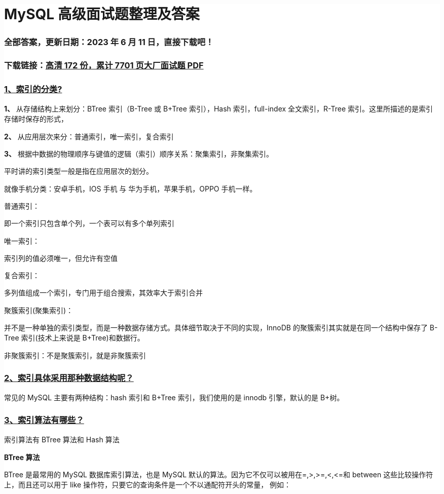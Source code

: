 # MySQL 高级面试题整理及答案

### 全部答案，更新日期：2023 年 6 月 11 日，直接下载吧！

### 下载链接：[高清 172 份，累计 7701 页大厂面试题 PDF](https://gitlab.gaorta.com/devteam/learning-journey/study-materials-collection/-/tree/master/docs/index.md)

### [1、索引的分类?](https://gitlab.gaorta.com/devteam/learning-journey/study-materials-collection/-/tree/master/docs/MySQL/MySQL高级面试题整理及答案.md#1索引的分类)

**1、** 从存储结构上来划分：BTree 索引（B-Tree 或 B+Tree 索引），Hash 索引，full-index 全文索引，R-Tree 索引。这里所描述的是索引存储时保存的形式，

**2、** 从应用层次来分：普通索引，唯一索引，复合索引

**3、** 根据中数据的物理顺序与键值的逻辑（索引）顺序关系：聚集索引，非聚集索引。

平时讲的索引类型一般是指在应用层次的划分。

就像手机分类：安卓手机，IOS 手机 与 华为手机，苹果手机，OPPO 手机一样。

普通索引：

即一个索引只包含单个列，一个表可以有多个单列索引

唯一索引：

索引列的值必须唯一，但允许有空值

复合索引：

多列值组成一个索引，专门用于组合搜索，其效率大于索引合并

聚簇索引(聚集索引)：

并不是一种单独的索引类型，而是一种数据存储方式。具体细节取决于不同的实现，InnoDB 的聚簇索引其实就是在同一个结构中保存了 B-Tree 索引(技术上来说是 B+Tree)和数据行。

非聚簇索引：不是聚簇索引，就是非聚簇索引

### [2、索引具体采用那种数据结构呢？](https://gitlab.gaorta.com/devteam/learning-journey/study-materials-collection/-/tree/master/docs/MySQL/MySQL高级面试题整理及答案.md#2索引具体采用那种数据结构呢)

常见的 MySQL 主要有两种结构：hash 索引和 B+Tree 索引，我们使用的是 innodb 引擎，默认的是 B+树。

### [3、索引算法有哪些？](https://gitlab.gaorta.com/devteam/learning-journey/study-materials-collection/-/tree/master/docs/MySQL/MySQL高级面试题整理及答案.md#3索引算法有哪些)

索引算法有 BTree 算法和 Hash 算法

**BTree 算法**

BTree 是最常用的 MySQL 数据库索引算法，也是 MySQL 默认的算法。因为它不仅可以被用在=,>,>=,<,<=和 between 这些比较操作符上，而且还可以用于 like 操作符，只要它的查询条件是一个不以通配符开头的常量， 例如：
